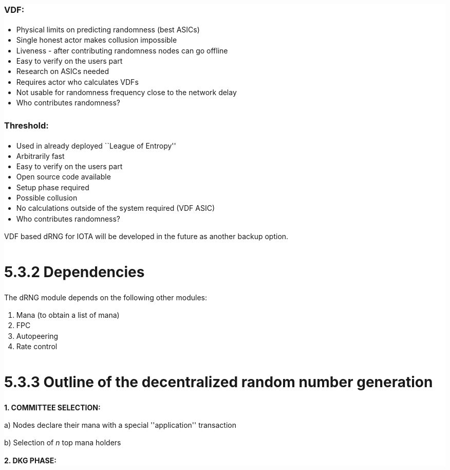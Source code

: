 
### VDF:
* Physical limits on predicting randomness (best ASICs)
* Single honest actor makes collusion impossible
* Liveness - after contributing randomness nodes can go offline
* Easy to verify on the users part
* Research on ASICs needed
* Requires actor who calculates VDFs
* Not usable for randomness frequency close to the network delay
 * Who contributes randomness?



### Threshold:

* Used in already deployed ``League of Entropy'' 
* Arbitrarily fast
* Easy to verify on the users part
* Open source code available 
* Setup phase required
* Possible collusion
* No calculations outside of the system required (VDF ASIC)
* Who contributes randomness?
        


VDF based dRNG for IOTA will be developed in the future as another backup option.  






# 5.3.2 Dependencies

The dRNG module depends on the following other modules:

1. Mana (to obtain a list of mana)
2. FPC
3. Autopeering
4. Rate control








# 5.3.3 Outline of the decentralized random number generation

**1. COMMITTEE SELECTION:**

a) Nodes declare their mana with a special ''application'' transaction

b) Selection of $n$ top mana holders 


**2.  DKG PHASE:**
